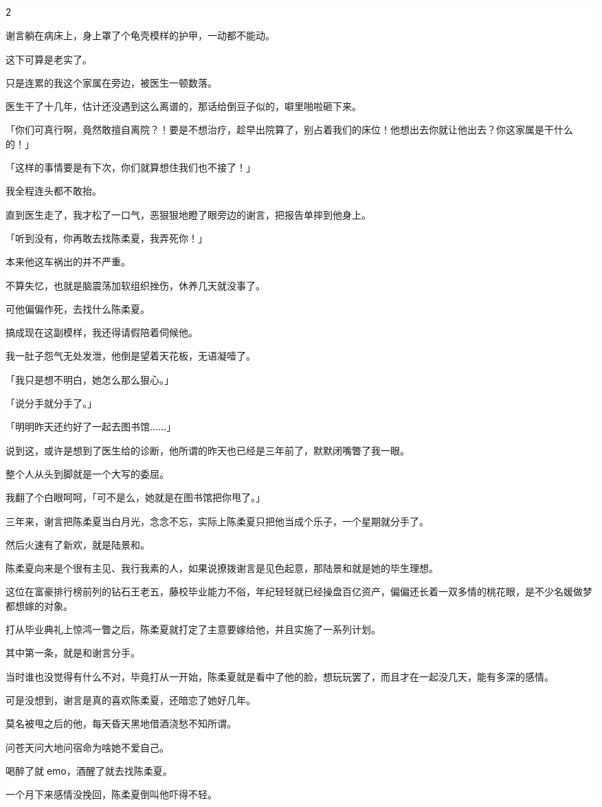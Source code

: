 2

谢言躺在病床上，身上罩了个龟壳模样的护甲，一动都不能动。

这下可算是老实了。

只是连累的我这个家属在旁边，被医生一顿数落。

医生干了十几年，估计还没遇到这么离谱的，那话给倒豆子似的，噼里啪啦砸下来。

「你们可真行啊，竟然敢擅自离院？！要是不想治疗，趁早出院算了，别占着我们的床位！他想出去你就让他出去？你这家属是干什么的！」

「这样的事情要是有下次，你们就算想住我们也不接了！」

我全程连头都不敢抬。

直到医生走了，我才松了一口气，恶狠狠地瞪了眼旁边的谢言，把报告单摔到他身上。

「听到没有，你再敢去找陈柔夏，我弄死你！」

本来他这车祸出的并不严重。

不算失忆，也就是脑震荡加软组织挫伤，休养几天就没事了。

可他偏偏作死，去找什么陈柔夏。

搞成现在这副模样，我还得请假陪着伺候他。

我一肚子怨气无处发泄，他倒是望着天花板，无语凝噎了。

「我只是想不明白，她怎么那么狠心。」

「说分手就分手了。」

「明明昨天还约好了一起去图书馆……」

说到这，或许是想到了医生给的诊断，他所谓的昨天也已经是三年前了，默默闭嘴瞥了我一眼。

整个人从头到脚就是一个大写的委屈。

我翻了个白眼呵呵，「可不是么，她就是在图书馆把你甩了。」

三年来，谢言把陈柔夏当白月光，念念不忘，实际上陈柔夏只把他当成个乐子，一个星期就分手了。

然后火速有了新欢，就是陆景和。

陈柔夏向来是个很有主见、我行我素的人，如果说撩拨谢言是见色起意，那陆景和就是她的毕生理想。

这位在富豪排行榜前列的钻石王老五，藤校毕业能力不俗，年纪轻轻就已经操盘百亿资产，偏偏还长着一双多情的桃花眼，是不少名媛做梦都想嫁的对象。

打从毕业典礼上惊鸿一瞥之后，陈柔夏就打定了主意要嫁给他，并且实施了一系列计划。

其中第一条，就是和谢言分手。

当时谁也没觉得有什么不对，毕竟打从一开始，陈柔夏就是看中了他的脸，想玩玩罢了，而且才在一起没几天，能有多深的感情。

可是没想到，谢言是真的喜欢陈柔夏，还暗恋了她好几年。

莫名被甩之后的他，每天昏天黑地借酒浇愁不知所谓。

问苍天问大地问宿命为啥她不爱自己。

喝醉了就 emo，酒醒了就去找陈柔夏。

一个月下来感情没挽回，陈柔夏倒叫他吓得不轻。
